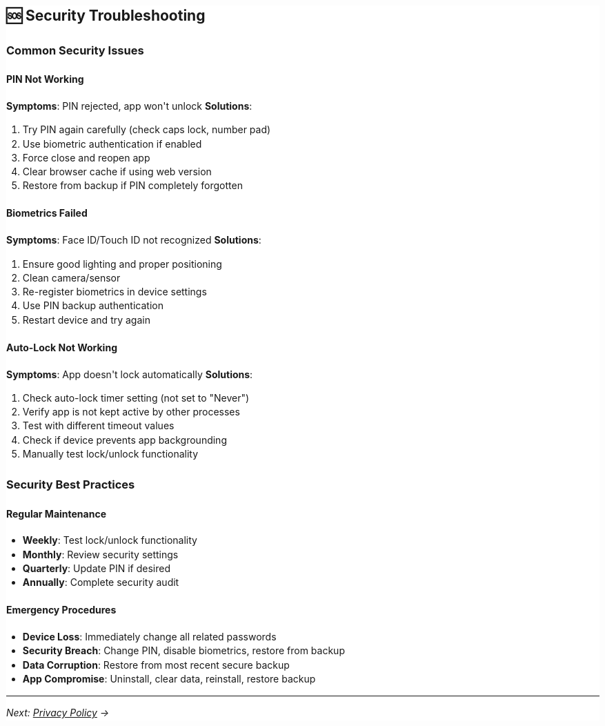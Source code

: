 
## 🆘 Security Troubleshooting

### Common Security Issues

#### PIN Not Working
**Symptoms**: PIN rejected, app won't unlock
**Solutions**:
1. Try PIN again carefully (check caps lock, number pad)
2. Use biometric authentication if enabled
3. Force close and reopen app
4. Clear browser cache if using web version
5. Restore from backup if PIN completely forgotten

#### Biometrics Failed
**Symptoms**: Face ID/Touch ID not recognized
**Solutions**:
1. Ensure good lighting and proper positioning
2. Clean camera/sensor
3. Re-register biometrics in device settings
4. Use PIN backup authentication
5. Restart device and try again

#### Auto-Lock Not Working
**Symptoms**: App doesn't lock automatically
**Solutions**:
1. Check auto-lock timer setting (not set to "Never")
2. Verify app is not kept active by other processes
3. Test with different timeout values
4. Check if device prevents app backgrounding
5. Manually test lock/unlock functionality

### Security Best Practices

#### Regular Maintenance
- **Weekly**: Test lock/unlock functionality
- **Monthly**: Review security settings
- **Quarterly**: Update PIN if desired
- **Annually**: Complete security audit

#### Emergency Procedures
- **Device Loss**: Immediately change all related passwords
- **Security Breach**: Change PIN, disable biometrics, restore from backup
- **Data Corruption**: Restore from most recent secure backup
- **App Compromise**: Uninstall, clear data, reinstall, restore backup

---

*Next: [Privacy Policy](Privacy-Policy) →*
